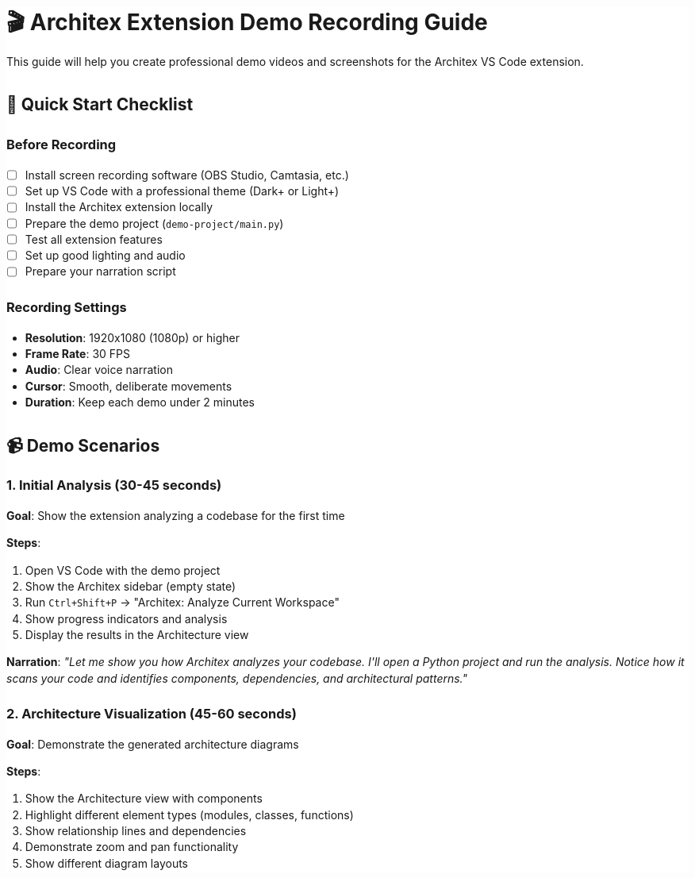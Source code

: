 # 🎬 Architex Extension Demo Recording Guide

This guide will help you create professional demo videos and screenshots for the Architex VS Code extension.

## 🎯 **Quick Start Checklist**

### **Before Recording**
- [ ] Install screen recording software (OBS Studio, Camtasia, etc.)
- [ ] Set up VS Code with a professional theme (Dark+ or Light+)
- [ ] Install the Architex extension locally
- [ ] Prepare the demo project (`demo-project/main.py`)
- [ ] Test all extension features
- [ ] Set up good lighting and audio
- [ ] Prepare your narration script

### **Recording Settings**
- **Resolution**: 1920x1080 (1080p) or higher
- **Frame Rate**: 30 FPS
- **Audio**: Clear voice narration
- **Cursor**: Smooth, deliberate movements
- **Duration**: Keep each demo under 2 minutes

## 📹 **Demo Scenarios**

### **1. Initial Analysis (30-45 seconds)**
**Goal**: Show the extension analyzing a codebase for the first time

**Steps**:
1. Open VS Code with the demo project
2. Show the Architex sidebar (empty state)
3. Run `Ctrl+Shift+P` → "Architex: Analyze Current Workspace"
4. Show progress indicators and analysis
5. Display the results in the Architecture view

**Narration**: *"Let me show you how Architex analyzes your codebase. I'll open a Python project and run the analysis. Notice how it scans your code and identifies components, dependencies, and architectural patterns."*

### **2. Architecture Visualization (45-60 seconds)**
**Goal**: Demonstrate the generated architecture diagrams

**Steps**:
1. Show the Architecture view with components
2. Highlight different element types (modules, classes, functions)
3. Show relationship lines and dependencies
4. Demonstrate zoom and pan functionality
5. Show different diagram layouts
